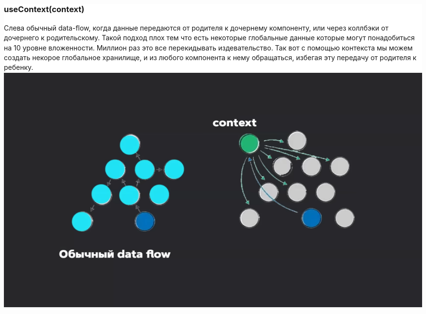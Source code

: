 
### useContext(context)
Слева обычный data-flow, когда данные передаются от родителя к дочернему компоненту, или через коллбэки от дочернего к родительскому. Такой подход плох тем что есть некоторые глобальные данные которые могут понадобиться на 10 уровне вложенности. Миллион раз это все перекидывать издевательство.
Так вот с помощью контекста мы можем создать некорое глобальное хранилище, и из любого компонента к нему обращаться, избегая эту передачу от родителя к ребенку.
![](./readme-pics/useContext-schema.png)

